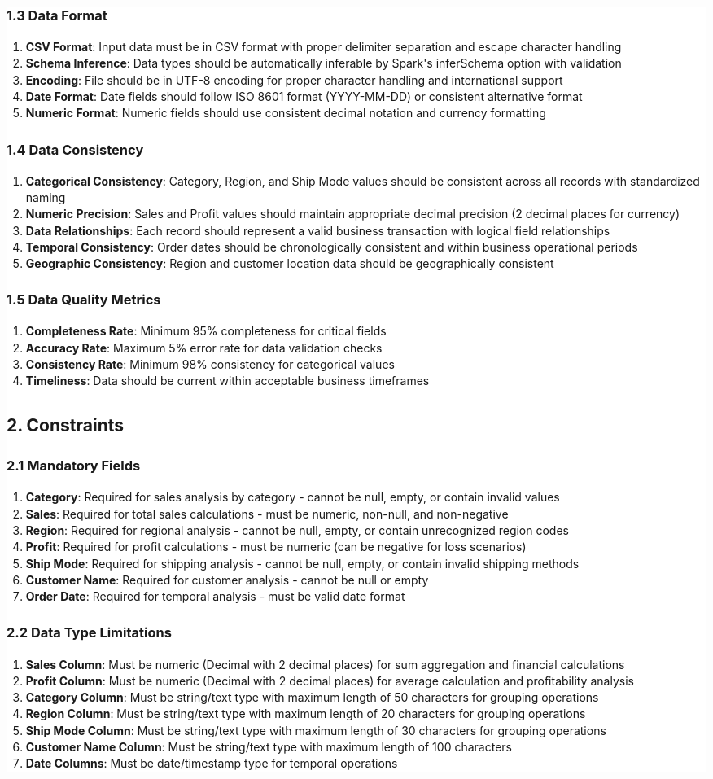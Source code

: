 ### 1.3 Data Format
1. **CSV Format**: Input data must be in CSV format with proper delimiter separation and escape character handling
2. **Schema Inference**: Data types should be automatically inferable by Spark's inferSchema option with validation
3. **Encoding**: File should be in UTF-8 encoding for proper character handling and international support
4. **Date Format**: Date fields should follow ISO 8601 format (YYYY-MM-DD) or consistent alternative format
5. **Numeric Format**: Numeric fields should use consistent decimal notation and currency formatting

### 1.4 Data Consistency
1. **Categorical Consistency**: Category, Region, and Ship Mode values should be consistent across all records with standardized naming
2. **Numeric Precision**: Sales and Profit values should maintain appropriate decimal precision (2 decimal places for currency)
3. **Data Relationships**: Each record should represent a valid business transaction with logical field relationships
4. **Temporal Consistency**: Order dates should be chronologically consistent and within business operational periods
5. **Geographic Consistency**: Region and customer location data should be geographically consistent

### 1.5 Data Quality Metrics
1. **Completeness Rate**: Minimum 95% completeness for critical fields
2. **Accuracy Rate**: Maximum 5% error rate for data validation checks
3. **Consistency Rate**: Minimum 98% consistency for categorical values
4. **Timeliness**: Data should be current within acceptable business timeframes

## 2. Constraints

### 2.1 Mandatory Fields
1. **Category**: Required for sales analysis by category - cannot be null, empty, or contain invalid values
2. **Sales**: Required for total sales calculations - must be numeric, non-null, and non-negative
3. **Region**: Required for regional analysis - cannot be null, empty, or contain unrecognized region codes
4. **Profit**: Required for profit calculations - must be numeric (can be negative for loss scenarios)
5. **Ship Mode**: Required for shipping analysis - cannot be null, empty, or contain invalid shipping methods
6. **Customer Name**: Required for customer analysis - cannot be null or empty
7. **Order Date**: Required for temporal analysis - must be valid date format

### 2.2 Data Type Limitations
1. **Sales Column**: Must be numeric (Decimal with 2 decimal places) for sum aggregation and financial calculations
2. **Profit Column**: Must be numeric (Decimal with 2 decimal places) for average calculation and profitability analysis
3. **Category Column**: Must be string/text type with maximum length of 50 characters for grouping operations
4. **Region Column**: Must be string/text type with maximum length of 20 characters for grouping operations
5. **Ship Mode Column**: Must be string/text type with maximum length of 30 characters for grouping operations
6. **Customer Name Column**: Must be string/text type with maximum length of 100 characters
7. **Date Columns**: Must be date/timestamp type for temporal operations
